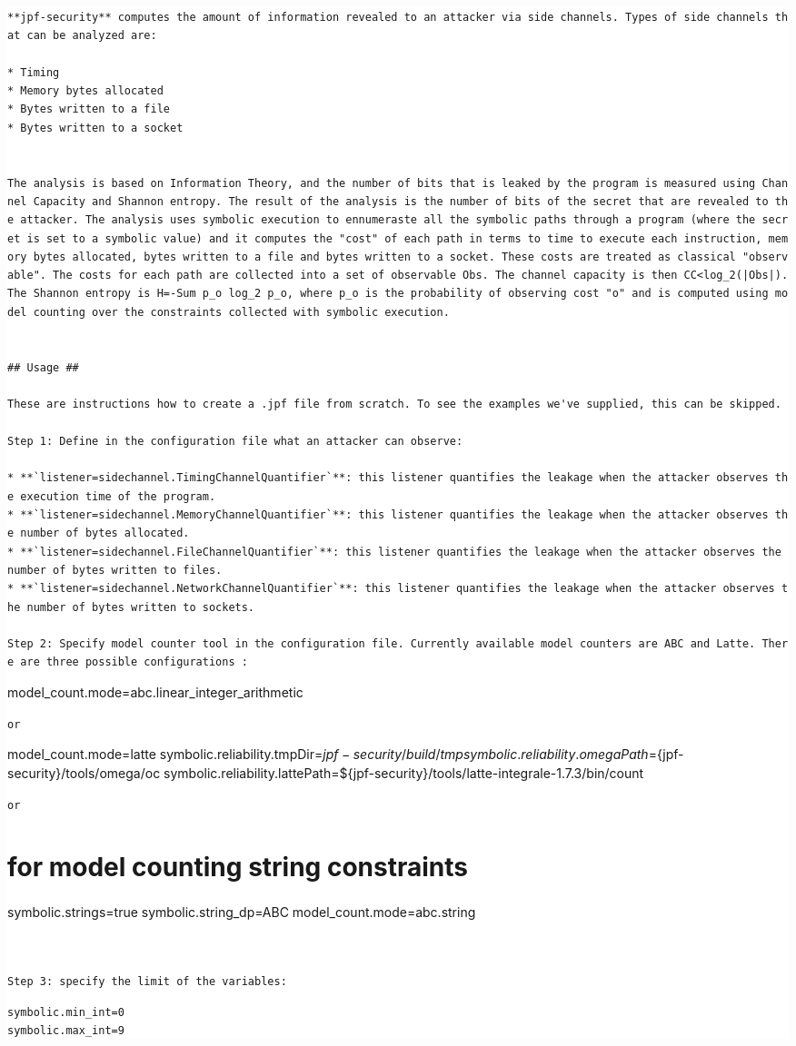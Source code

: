 ```
**jpf-security** computes the amount of information revealed to an attacker via side channels. Types of side channels that can be analyzed are:

* Timing
* Memory bytes allocated
* Bytes written to a file
* Bytes written to a socket  


The analysis is based on Information Theory, and the number of bits that is leaked by the program is measured using Channel Capacity and Shannon entropy. The result of the analysis is the number of bits of the secret that are revealed to the attacker. The analysis uses symbolic execution to ennumeraste all the symbolic paths through a program (where the secret is set to a symbolic value) and it computes the "cost" of each path in terms to time to execute each instruction, memory bytes allocated, bytes written to a file and bytes written to a socket. These costs are treated as classical "observable". The costs for each path are collected into a set of observable Obs. The channel capacity is then CC<log_2(|Obs|). 
The Shannon entropy is H=-Sum p_o log_2 p_o, where p_o is the probability of observing cost "o" and is computed using model counting over the constraints collected with symbolic execution.


## Usage ##

These are instructions how to create a .jpf file from scratch. To see the examples we've supplied, this can be skipped.

Step 1: Define in the configuration file what an attacker can observe:

* **`listener=sidechannel.TimingChannelQuantifier`**: this listener quantifies the leakage when the attacker observes the execution time of the program.
* **`listener=sidechannel.MemoryChannelQuantifier`**: this listener quantifies the leakage when the attacker observes the number of bytes allocated.
* **`listener=sidechannel.FileChannelQuantifier`**: this listener quantifies the leakage when the attacker observes the number of bytes written to files.
* **`listener=sidechannel.NetworkChannelQuantifier`**: this listener quantifies the leakage when the attacker observes the number of bytes written to sockets.  

Step 2: Specify model counter tool in the configuration file. Currently available model counters are ABC and Latte. There are three possible configurations :  
```
model_count.mode=abc.linear_integer_arithmetic
```
or
```
 model_count.mode=latte
 symbolic.reliability.tmpDir=${jpf-security}/build/tmp
 symbolic.reliability.omegaPath=${jpf-security}/tools/omega/oc
 symbolic.reliability.lattePath=${jpf-security}/tools/latte-integrale-1.7.3/bin/count
```
or
```
# for model counting string constraints
symbolic.strings=true
symbolic.string_dp=ABC
model_count.mode=abc.string
```


Step 3: specify the limit of the variables:  

```
	symbolic.min_int=0
	symbolic.max_int=9